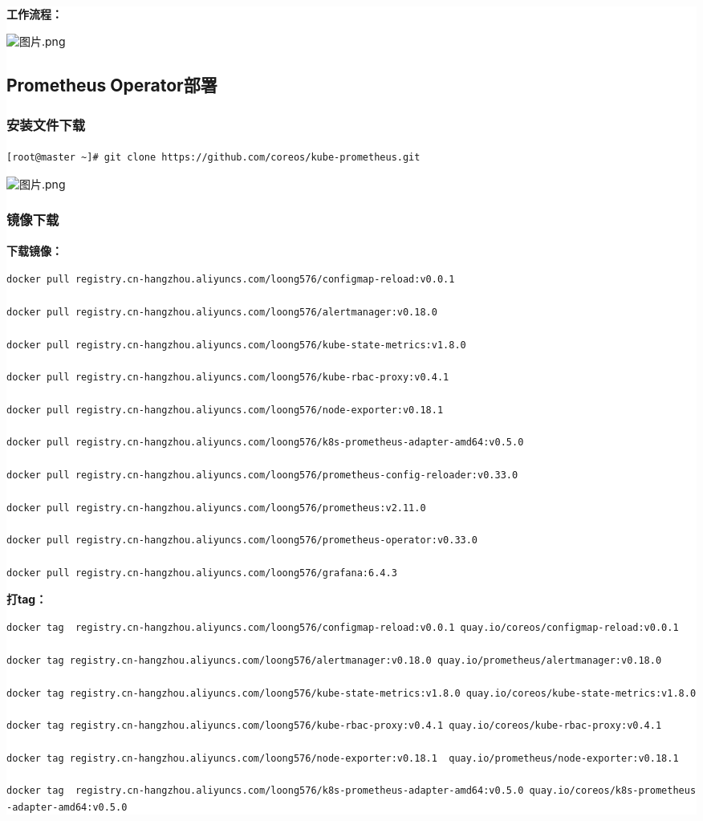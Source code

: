 

**工作流程：**

![图片.png](https://ask.qcloudimg.com/draft/6211241/t6h3o2ca1g.png)



## Prometheus Operator部署

### 安装文件下载

```bash
[root@master ~]# git clone https://github.com/coreos/kube-prometheus.git
```

![图片.png](https://ask.qcloudimg.com/draft/6211241/euexo8344s.png)

### 镜像下载

**下载镜像：**

```bash
docker pull registry.cn-hangzhou.aliyuncs.com/loong576/configmap-reload:v0.0.1

docker pull registry.cn-hangzhou.aliyuncs.com/loong576/alertmanager:v0.18.0

docker pull registry.cn-hangzhou.aliyuncs.com/loong576/kube-state-metrics:v1.8.0

docker pull registry.cn-hangzhou.aliyuncs.com/loong576/kube-rbac-proxy:v0.4.1

docker pull registry.cn-hangzhou.aliyuncs.com/loong576/node-exporter:v0.18.1

docker pull registry.cn-hangzhou.aliyuncs.com/loong576/k8s-prometheus-adapter-amd64:v0.5.0

docker pull registry.cn-hangzhou.aliyuncs.com/loong576/prometheus-config-reloader:v0.33.0

docker pull registry.cn-hangzhou.aliyuncs.com/loong576/prometheus:v2.11.0

docker pull registry.cn-hangzhou.aliyuncs.com/loong576/prometheus-operator:v0.33.0

docker pull registry.cn-hangzhou.aliyuncs.com/loong576/grafana:6.4.3

```

**打tag：**

```bash
docker tag  registry.cn-hangzhou.aliyuncs.com/loong576/configmap-reload:v0.0.1 quay.io/coreos/configmap-reload:v0.0.1

docker tag registry.cn-hangzhou.aliyuncs.com/loong576/alertmanager:v0.18.0 quay.io/prometheus/alertmanager:v0.18.0

docker tag registry.cn-hangzhou.aliyuncs.com/loong576/kube-state-metrics:v1.8.0 quay.io/coreos/kube-state-metrics:v1.8.0

docker tag registry.cn-hangzhou.aliyuncs.com/loong576/kube-rbac-proxy:v0.4.1 quay.io/coreos/kube-rbac-proxy:v0.4.1

docker tag registry.cn-hangzhou.aliyuncs.com/loong576/node-exporter:v0.18.1  quay.io/prometheus/node-exporter:v0.18.1

docker tag  registry.cn-hangzhou.aliyuncs.com/loong576/k8s-prometheus-adapter-amd64:v0.5.0 quay.io/coreos/k8s-prometheus-adapter-amd64:v0.5.0

```